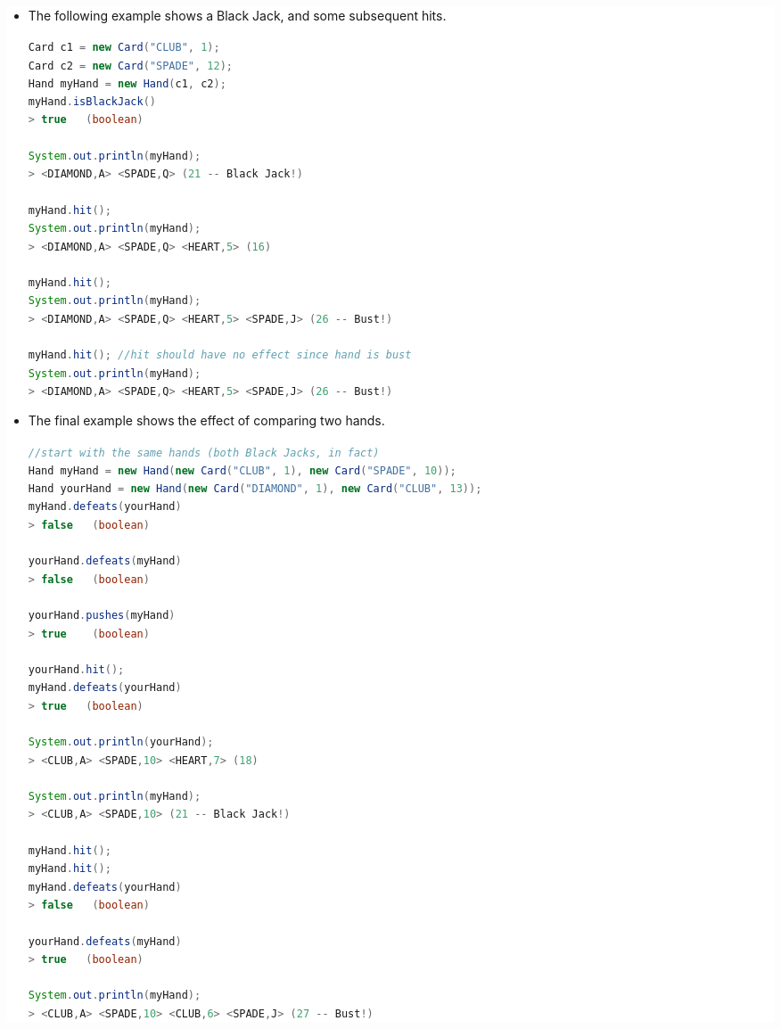 - The following example shows a Black Jack, and some subsequent hits.

  ```java
  Card c1 = new Card("CLUB", 1);
  Card c2 = new Card("SPADE", 12);
  Hand myHand = new Hand(c1, c2);
  myHand.isBlackJack()
  > true   (boolean)

  System.out.println(myHand);
  > <DIAMOND,A> <SPADE,Q> (21 -- Black Jack!)

  myHand.hit();
  System.out.println(myHand);
  > <DIAMOND,A> <SPADE,Q> <HEART,5> (16)

  myHand.hit();
  System.out.println(myHand);
  > <DIAMOND,A> <SPADE,Q> <HEART,5> <SPADE,J> (26 -- Bust!)

  myHand.hit(); //hit should have no effect since hand is bust
  System.out.println(myHand);
  > <DIAMOND,A> <SPADE,Q> <HEART,5> <SPADE,J> (26 -- Bust!)
  ```

- The final example shows the effect of comparing two hands.

  ```java
  //start with the same hands (both Black Jacks, in fact)
  Hand myHand = new Hand(new Card("CLUB", 1), new Card("SPADE", 10));
  Hand yourHand = new Hand(new Card("DIAMOND", 1), new Card("CLUB", 13));
  myHand.defeats(yourHand)
  > false   (boolean)

  yourHand.defeats(myHand)
  > false   (boolean)

  yourHand.pushes(myHand)
  > true    (boolean)

  yourHand.hit();
  myHand.defeats(yourHand)
  > true   (boolean)

  System.out.println(yourHand);
  > <CLUB,A> <SPADE,10> <HEART,7> (18)

  System.out.println(myHand);
  > <CLUB,A> <SPADE,10> (21 -- Black Jack!)

  myHand.hit();
  myHand.hit();
  myHand.defeats(yourHand)
  > false   (boolean)

  yourHand.defeats(myHand)
  > true   (boolean)

  System.out.println(myHand);
  > <CLUB,A> <SPADE,10> <CLUB,6> <SPADE,J> (27 -- Bust!)
  ```
